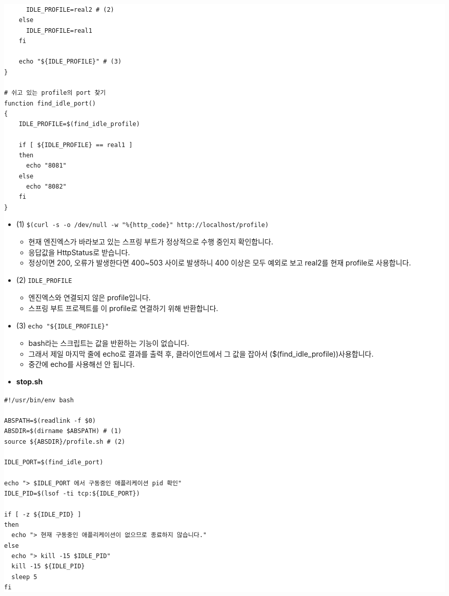 ```
      IDLE_PROFILE=real2 # (2)
    else
      IDLE_PROFILE=real1
    fi

    echo "${IDLE_PROFILE}" # (3)
}

# 쉬고 있는 profile의 port 찾기
function find_idle_port()
{
    IDLE_PROFILE=$(find_idle_profile)

    if [ ${IDLE_PROFILE} == real1 ]
    then
      echo "8081"
    else
      echo "8082"
    fi
}
```

* (1) `$(curl -s -o /dev/null -w "%{http_code}" http://localhost/profile)`
  + 현재 엔진엑스가 바라보고 있는 스프링 부트가 정상적으로 수행 중인지 확인합니다.
  + 응답값을 HttpStatus로 받습니다.
  + 정상이면 200, 오류가 발생한다면 400~503 사이로 발생하니 400 이상은 모두 예외로 보고 real2를 현재 profile로 사용합니다.
* (2) `IDLE_PROFILE`
  + 엔진엑스와 연결되지 않은 profile입니다.
  + 스프링 부트 프로젝트를 이 profile로 연결하기 위해 반환합니다.
* (3) `echo "${IDLE_PROFILE}"`
  + bash라는 스크립트는 값을 반환하는 기능이 없습니다.
  + 그래서 제일 마지막 줄에 echo로 결과를 출력 후, 클라이언트에서 그 값을 잡아서 ($(find_idle_profile))사용합니다.
  + 중간에 echo를 사용해선 안 됩니다.


* __stop.sh__

```
#!/usr/bin/env bash

ABSPATH=$(readlink -f $0)
ABSDIR=$(dirname $ABSPATH) # (1)
source ${ABSDIR}/profile.sh # (2)

IDLE_PORT=$(find_idle_port)

echo "> $IDLE_PORT 에서 구동중인 애플리케이션 pid 확인"
IDLE_PID=$(lsof -ti tcp:${IDLE_PORT})

if [ -z ${IDLE_PID} ]
then
  echo "> 현재 구동중인 애플리케이션이 없으므로 종료하지 않습니다."
else
  echo "> kill -15 $IDLE_PID"
  kill -15 ${IDLE_PID}
  sleep 5
fi
```
